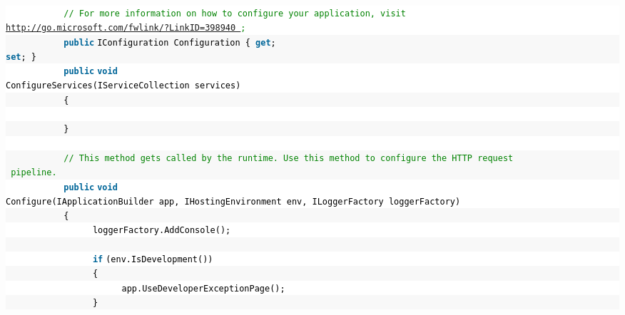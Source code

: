 <div style="background-color:#ffffff"><span><code>&nbsp;&nbsp;&nbsp;&nbsp;&nbsp;&nbsp;&nbsp;&nbsp;</code><span style="margin-left:24px!important"><code style="color:#008200">// For more information on how to configure your application, visit
<a href="http://go.microsoft.com/fwlink/?LinkID=398940%20">http://go.microsoft.com/fwlink/?LinkID=398940&nbsp;</a>;
</code></span></span></div>
<div style="background-color:#f8f8f8"><span><code>&nbsp;&nbsp;&nbsp;&nbsp;&nbsp;&nbsp;&nbsp;&nbsp;</code><span style="margin-left:24px!important"><code style="color:#006699; font-weight:bold">public</code>
<code style="color:#000000">IConfiguration Configuration { </code><code style="color:#006699; font-weight:bold">get</code><code style="color:#000000">;
</code><code style="color:#006699; font-weight:bold">set</code><code style="color:#000000">; }&nbsp;
</code></span></span></div>
<div style="background-color:#ffffff"><span><code>&nbsp;&nbsp;&nbsp;&nbsp;&nbsp;&nbsp;&nbsp;&nbsp;</code><span style="margin-left:24px!important"><code style="color:#006699; font-weight:bold">public</code>
<code style="color:#006699; font-weight:bold">void</code> <code style="color:#000000">
ConfigureServices(IServiceCollection services)&nbsp; </code></span></span></div>
<div style="background-color:#f8f8f8"><span><code>&nbsp;&nbsp;&nbsp;&nbsp;&nbsp;&nbsp;&nbsp;&nbsp;</code><span style="margin-left:24px!important"><code style="color:#000000">{&nbsp;
</code></span></span></div>
<div style="background-color:#ffffff"><span><code>&nbsp;&nbsp;&nbsp;</code><span style="margin-left:9px!important">&nbsp;</span></span></div>
<div style="background-color:#f8f8f8"><span><code>&nbsp;&nbsp;&nbsp;&nbsp;&nbsp;&nbsp;&nbsp;&nbsp;</code><span style="margin-left:24px!important"><code style="color:#000000">}&nbsp;
</code></span></span></div>
<div style="background-color:#ffffff"><span><code>&nbsp;&nbsp;&nbsp;</code><span style="margin-left:9px!important">&nbsp;</span></span></div>
<div style="background-color:#f8f8f8"><span><code>&nbsp;&nbsp;&nbsp;&nbsp;&nbsp;&nbsp;&nbsp;&nbsp;</code><span style="margin-left:24px!important"><code style="color:#008200">// This method gets called by the runtime. Use this method to configure the HTTP request
 pipeline.&nbsp; </code></span></span></div>
<div style="background-color:#ffffff"><span><code>&nbsp;&nbsp;&nbsp;&nbsp;&nbsp;&nbsp;&nbsp;&nbsp;</code><span style="margin-left:24px!important"><code style="color:#006699; font-weight:bold">public</code>
<code style="color:#006699; font-weight:bold">void</code> <code style="color:#000000">
Configure(IApplicationBuilder app, IHostingEnvironment env, ILoggerFactory loggerFactory)&nbsp;
</code></span></span></div>
<div style="background-color:#f8f8f8"><span><code>&nbsp;&nbsp;&nbsp;&nbsp;&nbsp;&nbsp;&nbsp;&nbsp;</code><span style="margin-left:24px!important"><code style="color:#000000">{&nbsp;
</code></span></span></div>
<div style="background-color:#ffffff"><span><code>&nbsp;&nbsp;&nbsp;&nbsp;&nbsp;&nbsp;&nbsp;&nbsp;&nbsp;&nbsp;&nbsp;&nbsp;</code><span style="margin-left:36px!important"><code style="color:#000000">loggerFactory.AddConsole();&nbsp;
</code></span></span></div>
<div style="background-color:#f8f8f8"><span><code>&nbsp;&nbsp;&nbsp;</code><span style="margin-left:9px!important">&nbsp;</span></span></div>
<div style="background-color:#ffffff"><span><code>&nbsp;&nbsp;&nbsp;&nbsp;&nbsp;&nbsp;&nbsp;&nbsp;&nbsp;&nbsp;&nbsp;&nbsp;</code><span style="margin-left:36px!important"><code style="color:#006699; font-weight:bold">if</code>
<code style="color:#000000">(env.IsDevelopment())&nbsp; </code></span></span></div>
<div style="background-color:#f8f8f8"><span><code>&nbsp;&nbsp;&nbsp;&nbsp;&nbsp;&nbsp;&nbsp;&nbsp;&nbsp;&nbsp;&nbsp;&nbsp;</code><span style="margin-left:36px!important"><code style="color:#000000">{&nbsp;
</code></span></span></div>
<div style="background-color:#ffffff"><span><code>&nbsp;&nbsp;&nbsp;&nbsp;&nbsp;&nbsp;&nbsp;&nbsp;&nbsp;&nbsp;&nbsp;&nbsp;&nbsp;&nbsp;&nbsp;&nbsp;</code><span style="margin-left:48px!important"><code style="color:#000000">app.UseDeveloperExceptionPage();&nbsp;
</code></span></span></div>
<div style="background-color:#f8f8f8"><span><code>&nbsp;&nbsp;&nbsp;&nbsp;&nbsp;&nbsp;&nbsp;&nbsp;&nbsp;&nbsp;&nbsp;&nbsp;</code><span style="margin-left:36px!important"><code style="color:#000000">}&nbsp;
</code></span></span></div>